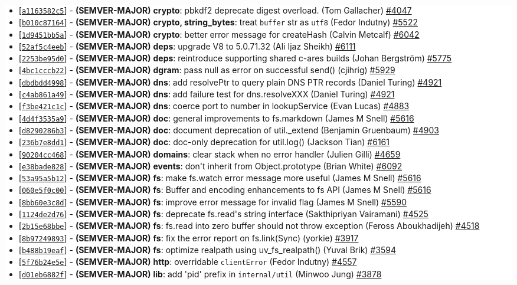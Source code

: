 * [[`a1163582c5`](https://github.com/omarjs/omar/commit/a1163582c5)] - **(SEMVER-MAJOR)** **crypto**: pbkdf2 deprecate digest overload. (Tom Gallacher) [#4047](https://github.com/omarjs/omar/pull/4047)
* [[`b010c87164`](https://github.com/omarjs/omar/commit/b010c87164)] - **(SEMVER-MAJOR)** **crypto, string_bytes**: treat `buffer` str as `utf8` (Fedor Indutny) [#5522](https://github.com/omarjs/omar/pull/5522)
* [[`1d9451bb5a`](https://github.com/omarjs/omar/commit/1d9451bb5a)] - **(SEMVER-MAJOR)** **crypto**: better error message for createHash (Calvin Metcalf) [#6042](https://github.com/omarjs/omar/pull/6042)
* [[`52af5c4eeb`](https://github.com/omarjs/omar/commit/52af5c4eeb)] - **(SEMVER-MAJOR)** **deps**: upgrade V8 to 5.0.71.32 (Ali Ijaz Sheikh) [#6111](https://github.com/omarjs/omar/pull/6111)
* [[`2253be95d0`](https://github.com/omarjs/omar/commit/2253be95d0)] - **(SEMVER-MAJOR)** **deps**: reintroduce supporting shared c-ares builds (Johan Bergström) [#5775](https://github.com/omarjs/omar/pull/5775)
* [[`4bc1cccb22`](https://github.com/omarjs/omar/commit/4bc1cccb22)] - **(SEMVER-MAJOR)** **dgram**: pass null as error on successful send() (cjihrig) [#5929](https://github.com/omarjs/omar/pull/5929)
* [[`dbdbdd4998`](https://github.com/omarjs/omar/commit/dbdbdd4998)] - **(SEMVER-MAJOR)** **dns**: add resolvePtr to query plain DNS PTR records (Daniel Turing) [#4921](https://github.com/omarjs/omar/pull/4921)
* [[`c4ab861a49`](https://github.com/omarjs/omar/commit/c4ab861a49)] - **(SEMVER-MAJOR)** **dns**: add failure test for dns.resolveXXX (Daniel Turing) [#4921](https://github.com/omarjs/omar/pull/4921)
* [[`f3be421c1c`](https://github.com/omarjs/omar/commit/f3be421c1c)] - **(SEMVER-MAJOR)** **dns**: coerce port to number in lookupService (Evan Lucas) [#4883](https://github.com/omarjs/omar/pull/4883)
* [[`4d4f3535a9`](https://github.com/omarjs/omar/commit/4d4f3535a9)] - **(SEMVER-MAJOR)** **doc**: general improvements to fs.markdown (James M Snell) [#5616](https://github.com/omarjs/omar/pull/5616)
* [[`d8290286b3`](https://github.com/omarjs/omar/commit/d8290286b3)] - **(SEMVER-MAJOR)** **doc**: document deprecation of util._extend (Benjamin Gruenbaum) [#4903](https://github.com/omarjs/omar/pull/4903)
* [[`236b7e8dd1`](https://github.com/omarjs/omar/commit/236b7e8dd1)] - **(SEMVER-MAJOR)** **doc**: doc-only deprecation for util.log() (Jackson Tian) [#6161](https://github.com/omarjs/omar/pull/6161)
* [[`90204cc468`](https://github.com/omarjs/omar/commit/90204cc468)] - **(SEMVER-MAJOR)** **domains**: clear stack when no error handler (Julien Gilli) [#4659](https://github.com/omarjs/omar/pull/4659)
* [[`e38bade828`](https://github.com/omarjs/omar/commit/e38bade828)] - **(SEMVER-MAJOR)** **events**: don't inherit from Object.prototype (Brian White) [#6092](https://github.com/omarjs/omar/pull/6092)
* [[`53a95a5b12`](https://github.com/omarjs/omar/commit/53a95a5b12)] - **(SEMVER-MAJOR)** **fs**: make fs.watch error message more useful (James M Snell) [#5616](https://github.com/omarjs/omar/pull/5616)
* [[`060e5f0c00`](https://github.com/omarjs/omar/commit/060e5f0c00)] - **(SEMVER-MAJOR)** **fs**: Buffer and encoding enhancements to fs API (James M Snell) [#5616](https://github.com/omarjs/omar/pull/5616)
* [[`8bb60e3c8d`](https://github.com/omarjs/omar/commit/8bb60e3c8d)] - **(SEMVER-MAJOR)** **fs**: improve error message for invalid flag (James M Snell) [#5590](https://github.com/omarjs/omar/pull/5590)
* [[`1124de2d76`](https://github.com/omarjs/omar/commit/1124de2d76)] - **(SEMVER-MAJOR)** **fs**: deprecate fs.read's string interface (Sakthipriyan Vairamani) [#4525](https://github.com/omarjs/omar/pull/4525)
* [[`2b15e68bbe`](https://github.com/omarjs/omar/commit/2b15e68bbe)] - **(SEMVER-MAJOR)** **fs**: fs.read into zero buffer should not throw exception (Feross Aboukhadijeh) [#4518](https://github.com/omarjs/omar/pull/4518)
* [[`8b97249893`](https://github.com/omarjs/omar/commit/8b97249893)] - **(SEMVER-MAJOR)** **fs**: fix the error report on fs.link(Sync) (yorkie) [#3917](https://github.com/omarjs/omar/pull/3917)
* [[`b488b19eaf`](https://github.com/omarjs/omar/commit/b488b19eaf)] - **(SEMVER-MAJOR)** **fs**: optimize realpath using uv_fs_realpath() (Yuval Brik) [#3594](https://github.com/omarjs/omar/pull/3594)
* [[`5f76b24e5e`](https://github.com/omarjs/omar/commit/5f76b24e5e)] - **(SEMVER-MAJOR)** **http**: overridable `clientError` (Fedor Indutny) [#4557](https://github.com/omarjs/omar/pull/4557)
* [[`d01eb6882f`](https://github.com/omarjs/omar/commit/d01eb6882f)] - **(SEMVER-MAJOR)** **lib**: add 'pid' prefix in `internal/util` (Minwoo Jung) [#3878](https://github.com/omarjs/omar/pull/3878)